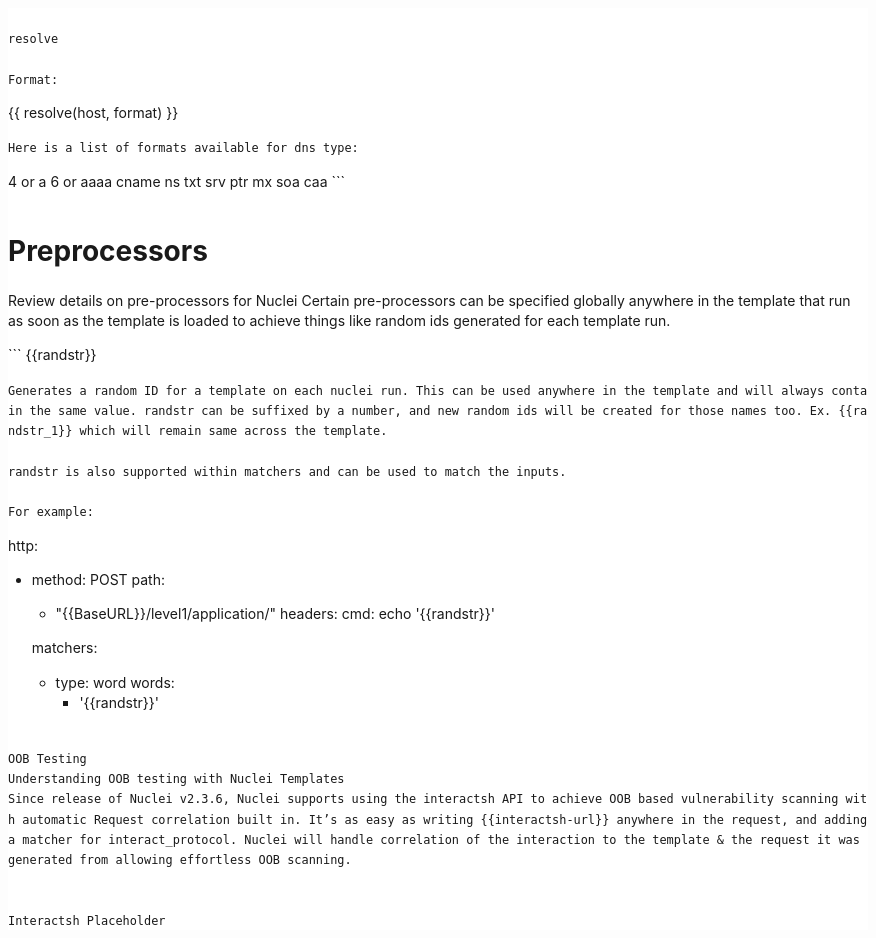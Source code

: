 ```

resolve

Format:

```
{{ resolve(host, format) }}
```
Here is a list of formats available for dns type:
```
4 or a
6 or aaaa
cname
ns
txt
srv
ptr
mx
soa
caa
​```



# Preprocessors
Review details on pre-processors for Nuclei
Certain pre-processors can be specified globally anywhere in the template that run as soon as the template is loaded to achieve things like random ids generated for each template run.

​```
{{randstr}}
```
Generates a random ID for a template on each nuclei run. This can be used anywhere in the template and will always contain the same value. randstr can be suffixed by a number, and new random ids will be created for those names too. Ex. {{randstr_1}} which will remain same across the template.

randstr is also supported within matchers and can be used to match the inputs.

For example:

```
http:
  - method: POST
    path:
      - \"{{BaseURL}}/level1/application/\"
    headers:
      cmd: echo \'{{randstr}}\'

    matchers:
      - type: word
        words:
          - \'{{randstr}}\'
```

OOB Testing
Understanding OOB testing with Nuclei Templates
Since release of Nuclei v2.3.6, Nuclei supports using the interactsh API to achieve OOB based vulnerability scanning with automatic Request correlation built in. It’s as easy as writing {{interactsh-url}} anywhere in the request, and adding a matcher for interact_protocol. Nuclei will handle correlation of the interaction to the template & the request it was generated from allowing effortless OOB scanning.


Interactsh Placeholder

```